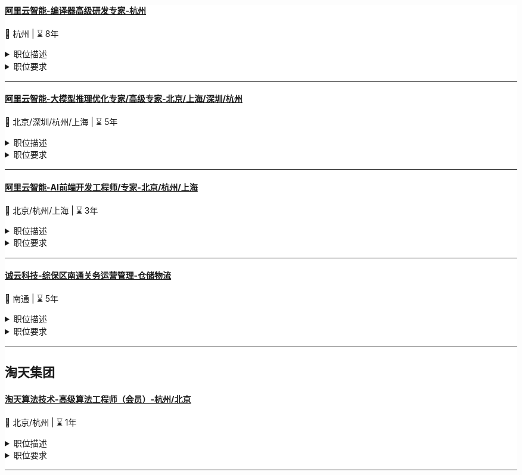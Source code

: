 #### [阿里云智能-编译器高级研发专家-杭州](https://careers.aliyun.com/off-campus/position-detail?positionId=2000044104&track_id=SSP1744624809395NYIpNkmXzv7738)

📍 杭州 | ⌛ 8年

<details><summary>职位描述</summary></details>

<details><summary>职位要求</summary></details>

---

#### [阿里云智能-大模型推理优化专家/高级专家-北京/上海/深圳/杭州](https://careers.aliyun.com/off-campus/position-detail?positionId=2000082202&track_id=SSP1744624809395gcyHMTpAuy1128)

📍 北京/深圳/杭州/上海 | ⌛ 5年

<details><summary>职位描述</summary></details>

<details><summary>职位要求</summary></details>

---

#### [阿里云智能-AI前端开发工程师/专家-北京/杭州/上海](https://careers.aliyun.com/off-campus/position-detail?positionId=2000072203&track_id=SSP1744624809395BhQnGKUdIw4559)

📍 北京/杭州/上海 | ⌛ 3年

<details><summary>职位描述</summary></details>

<details><summary>职位要求</summary></details>

---

#### [诚云科技-综保区南通关务运营管理-仓储物流](https://careers.aliyun.com/off-campus/position-detail?positionId=2000082602&track_id=SSP1744624809395NjKQRWtcuC3174)

📍 南通 | ⌛ 5年

<details><summary>职位描述</summary></details>

<details><summary>职位要求</summary></details>

---

## 淘天集团

#### [淘天算法技术-高级算法工程师（会员）-杭州/北京](https://talent.taotian.com/off-campus/position-detail?lang=zh&positionId=7000028802)

📍 北京/杭州 | ⌛ 1年

<details><summary>职位描述</summary></details>

<details><summary>职位要求</summary></details>

---